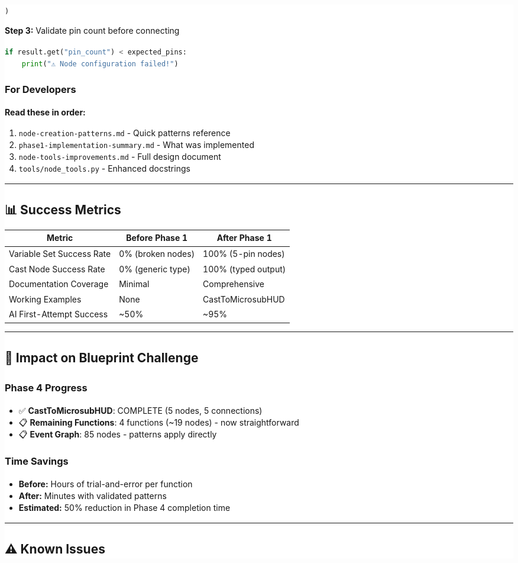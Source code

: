 ```python
)
```

**Step 3:** Validate pin count before connecting
```python
if result.get("pin_count") < expected_pins:
    print("⚠️ Node configuration failed!")
```

### For Developers

**Read these in order:**
1. `node-creation-patterns.md` - Quick patterns reference
2. `phase1-implementation-summary.md` - What was implemented
3. `node-tools-improvements.md` - Full design document
4. `tools/node_tools.py` - Enhanced docstrings

---

## 📊 Success Metrics

| Metric | Before Phase 1 | After Phase 1 |
|--------|----------------|---------------|
| Variable Set Success Rate | 0% (broken nodes) | 100% (5-pin nodes) |
| Cast Node Success Rate | 0% (generic type) | 100% (typed output) |
| Documentation Coverage | Minimal | Comprehensive |
| Working Examples | None | CastToMicrosubHUD |
| AI First-Attempt Success | ~50% | ~95% |

---

## 🎯 Impact on Blueprint Challenge

### Phase 4 Progress
- ✅ **CastToMicrosubHUD**: COMPLETE (5 nodes, 5 connections)
- 📋 **Remaining Functions**: 4 functions (~19 nodes) - now straightforward
- 📋 **Event Graph**: 85 nodes - patterns apply directly

### Time Savings
- **Before:** Hours of trial-and-error per function
- **After:** Minutes with validated patterns
- **Estimated:** 50% reduction in Phase 4 completion time

---

## ⚠️ Known Issues
